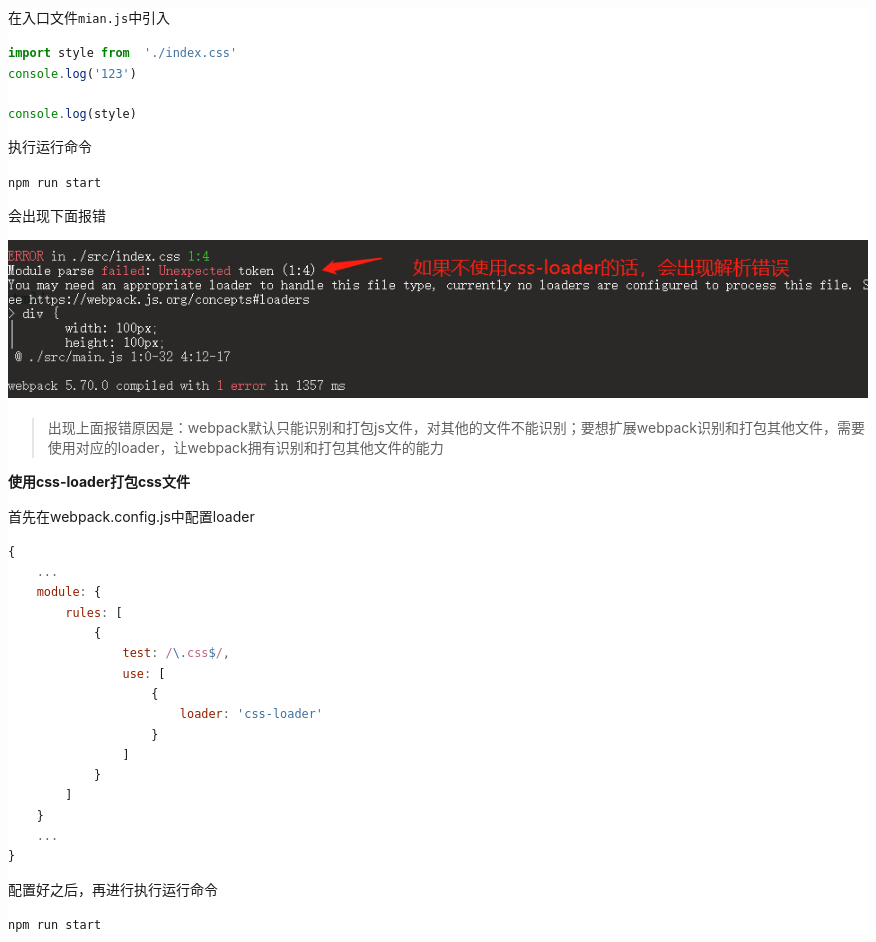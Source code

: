 在入口文件`mian.js`中引入

```js
import style from  './index.css'
console.log('123')

console.log(style)
```



执行运行命令

```shell
npm run start
```

会出现下面报错

![](./images/33590ba159022b463a4ece3b3175c62.png)

> 出现上面报错原因是：webpack默认只能识别和打包js文件，对其他的文件不能识别；要想扩展webpack识别和打包其他文件，需要使用对应的loader，让webpack拥有识别和打包其他文件的能力

**使用css-loader打包css文件**

首先在webpack.config.js中配置loader

```js
{
    ...
    module: {
		rules: [
			{
				test: /\.css$/,
				use: [
					{
						loader: 'css-loader'
					}
				]
			}
		]
	}
    ...
}
```

配置好之后，再进行执行运行命令

```shell
npm run start
```
